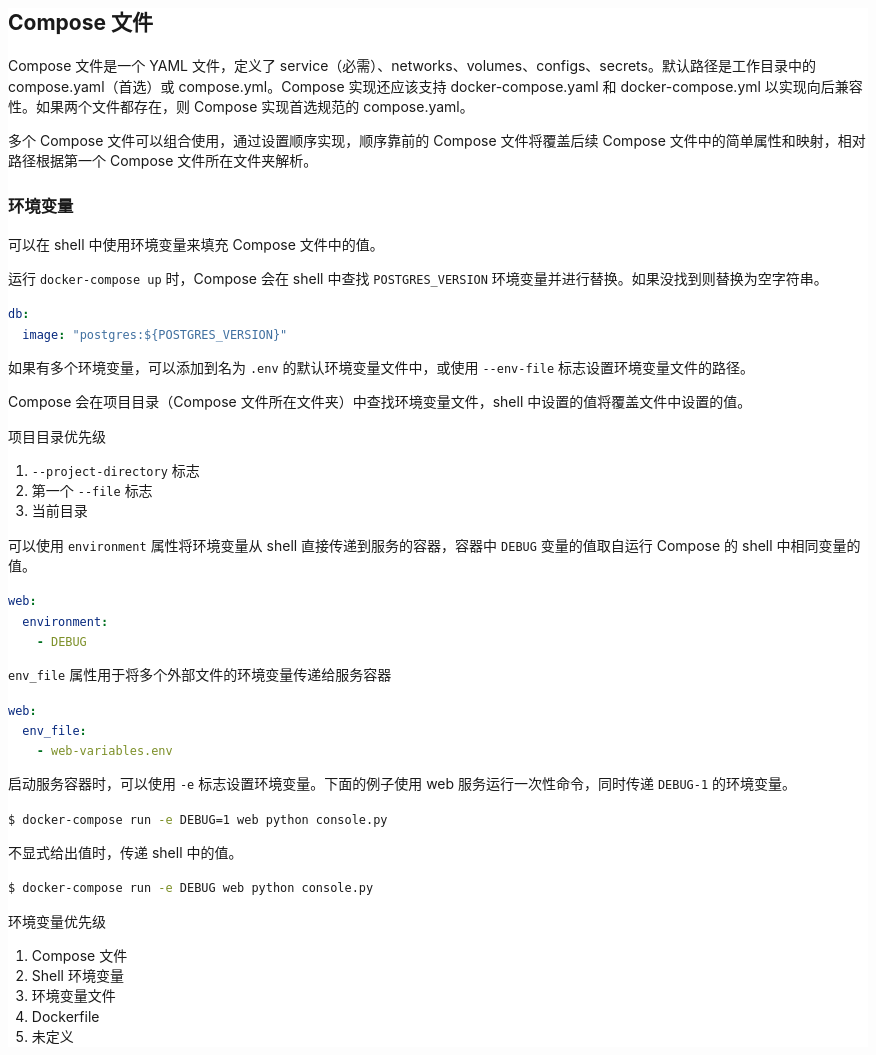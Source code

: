 ## Compose 文件

Compose 文件是一个 YAML 文件，定义了 service（必需）、networks、volumes、configs、secrets。默认路径是工作目录中的 compose.yaml（首选）或 compose.yml。Compose 实现还应该支持 docker-compose.yaml 和 docker-compose.yml 以实现向后兼容性。如果两个文件都存在，则 Compose 实现首选规范的 compose.yaml。

多个 Compose 文件可以组合使用，通过设置顺序实现，顺序靠前的 Compose 文件将覆盖后续 Compose 文件中的简单属性和映射，相对路径根据第一个 Compose 文件所在文件夹解析。

### 环境变量

可以在 shell 中使用环境变量来填充 Compose 文件中的值。

运行 `docker-compose up` 时，Compose 会在 shell 中查找 `POSTGRES_VERSION` 环境变量并进行替换。如果没找到则替换为空字符串。

```yml
db:
  image: "postgres:${POSTGRES_VERSION}"
```

如果有多个环境变量，可以添加到名为 `.env` 的默认环境变量文件中，或使用 `--env-file` 标志设置环境变量文件的路径。

Compose 会在项目目录（Compose 文件所在文件夹）中查找环境变量文件，shell 中设置的值将覆盖文件中设置的值。

项目目录优先级
1. `--project-directory` 标志
2. 第一个 `--file` 标志
3. 当前目录

可以使用 `environment` 属性将环境变量从 shell 直接传递到服务的容器，容器中 `DEBUG` 变量的值取自运行 Compose 的 shell 中相同变量的值。

```yml
web:
  environment:
    - DEBUG
```

`env_file` 属性用于将多个外部文件的环境变量传递给服务容器

```yml
web:
  env_file:
    - web-variables.env
```

启动服务容器时，可以使用 `-e` 标志设置环境变量。下面的例子使用 web 服务运行一次性命令，同时传递 `DEBUG-1` 的环境变量。

```bash
$ docker-compose run -e DEBUG=1 web python console.py
```

不显式给出值时，传递 shell 中的值。

```bash
$ docker-compose run -e DEBUG web python console.py
```

环境变量优先级
1. Compose 文件
2. Shell 环境变量
3. 环境变量文件
4. Dockerfile
5. 未定义
